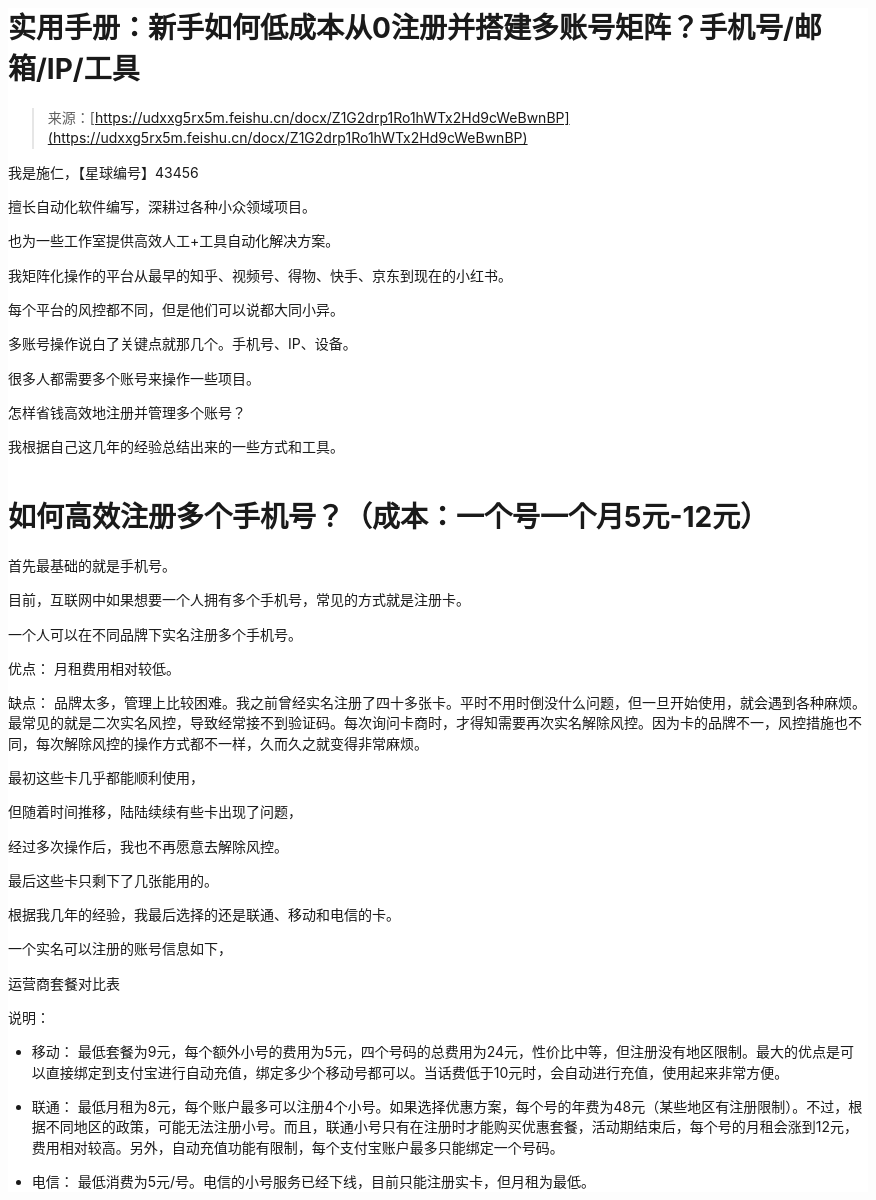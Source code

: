 # 实用手册：新手如何低成本从0注册并搭建多账号矩阵？手机号/邮箱/IP/工具

> 来源：[https://udxxg5rx5m.feishu.cn/docx/Z1G2drp1Ro1hWTx2Hd9cWeBwnBP](https://udxxg5rx5m.feishu.cn/docx/Z1G2drp1Ro1hWTx2Hd9cWeBwnBP)

我是施仁，【星球编号】43456

擅长自动化软件编写，深耕过各种小众领域项目。

也为一些工作室提供高效人工+工具自动化解决方案。

我矩阵化操作的平台从最早的知乎、视频号、得物、快手、京东到现在的小红书。

每个平台的风控都不同，但是他们可以说都大同小异。

多账号操作说白了关键点就那几个。手机号、IP、设备。

很多人都需要多个账号来操作一些项目。

怎样省钱高效地注册并管理多个账号？

我根据自己这几年的经验总结出来的一些方式和工具。

# 如何高效注册多个手机号？（成本：一个号一个月5元-12元）

首先最基础的就是手机号。

目前，互联网中如果想要一个人拥有多个手机号，常见的方式就是注册卡。

一个人可以在不同品牌下实名注册多个手机号。

优点： 月租费用相对较低。

缺点： 品牌太多，管理上比较困难。我之前曾经实名注册了四十多张卡。平时不用时倒没什么问题，但一旦开始使用，就会遇到各种麻烦。最常见的就是二次实名风控，导致经常接不到验证码。每次询问卡商时，才得知需要再次实名解除风控。因为卡的品牌不一，风控措施也不同，每次解除风控的操作方式都不一样，久而久之就变得非常麻烦。

最初这些卡几乎都能顺利使用，

但随着时间推移，陆陆续续有些卡出现了问题，

经过多次操作后，我也不再愿意去解除风控。

最后这些卡只剩下了几张能用的。

根据我几年的经验，我最后选择的还是联通、移动和电信的卡。

一个实名可以注册的账号信息如下，

运营商套餐对比表

说明：

*   移动： 最低套餐为9元，每个额外小号的费用为5元，四个号码的总费用为24元，性价比中等，但注册没有地区限制。最大的优点是可以直接绑定到支付宝进行自动充值，绑定多少个移动号都可以。当话费低于10元时，会自动进行充值，使用起来非常方便。

*   联通： 最低月租为8元，每个账户最多可以注册4个小号。如果选择优惠方案，每个号的年费为48元（某些地区有注册限制）。不过，根据不同地区的政策，可能无法注册小号。而且，联通小号只有在注册时才能购买优惠套餐，活动期结束后，每个号的月租会涨到12元，费用相对较高。另外，自动充值功能有限制，每个支付宝账户最多只能绑定一个号码。

*   电信： 最低消费为5元/号。电信的小号服务已经下线，目前只能注册实卡，但月租为最低。
